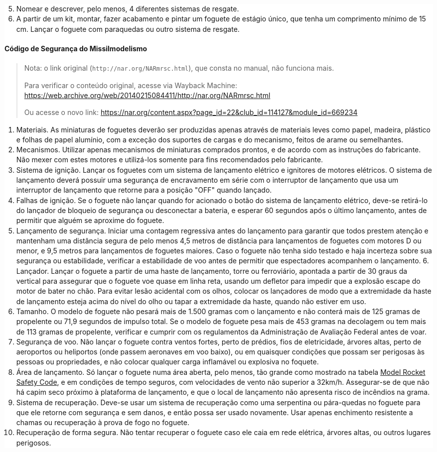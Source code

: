 5. Nomear e descrever, pelo menos, 4 diferentes sistemas de resgate.
6. A partir de um kit, montar, fazer acabamento e pintar um foguete de estágio único, que tenha um comprimento mínimo de 15 cm. Lançar o foguete com paraquedas ou outro sistema de resgate.

#### Código de Segurança do Missilmodelismo

> Nota: o link original (`http://nar.org/NARmrsc.html`), que consta no manual, não funciona mais.
>
> Para verificar o conteúdo original, acesse via Wayback Machine: <https://web.archive.org/web/20140215084411/http://nar.org/NARmrsc.html>
>
> Ou acesse o novo link: <https://nar.org/content.aspx?page_id=22&club_id=114127&module_id=669234>

1. Materiais. As miniaturas de foguetes deverão ser produzidas apenas através de materiais leves como papel, madeira, plástico e folhas de papel alumínio, com a exceção dos suportes de cargas e do mecanismo, feitos de arame ou semelhantes.
2. Mecanismos. Utilizar apenas mecanismos de miniaturas comprados prontos, e de acordo com as instruções do fabricante. Não mexer com estes motores e utilizá-los somente para fins recomendados pelo fabricante.
3. Sistema de ignição. Lançar os foguetes com um sistema de lançamento elétrico e ignitores de motores elétricos. O sistema de lançamento deverá possuir uma segurança de encravamento em série com o interruptor de lançamento que usa um interruptor de lançamento que retorne para a posição "OFF" quando lançado.
4. Falhas de ignição. Se o foguete não lançar quando for acionado o botão do sistema de lançamento elétrico, deve-se retirá-lo do lançador de bloqueio de segurança ou desconectar a bateria, e esperar 60 segundos após o último lançamento, antes de permitir que alguém se aproxime do foguete.
5. Lançamento de segurança. Iniciar uma contagem regressiva antes do lançamento para garantir que todos prestem atenção e mantenham uma distância segura de pelo menos 4,5 metros de distância para lançamentos de foguetes com motores D ou menor, e 9,5 metros para lançamentos de foguetes maiores. Caso o foguete não tenha sido testado e haja incerteza sobre sua segurança ou estabilidade, verificar a estabilidade de voo antes de permitir que espectadores acompanhem o lançamento. 6. Lançador. Lançar o foguete a partir de uma haste de lançamento, torre ou ferroviário, apontada a partir de 30 graus da vertical para assegurar que o foguete voe quase em linha reta, usando um defletor para impedir que a explosão escape do motor de bater no chão. Para evitar lesão acidental com os olhos, colocar os lançadores de modo que a extremidade da haste de lançamento esteja acima do nível do olho ou tapar a extremidade da haste, quando não estiver em uso.
6. Tamanho. O modelo de foguete não pesará mais de 1.500 gramas com o lançamento e não conterá mais de 125 gramas de propelente ou 71,9 segundos de impulso total. Se o modelo de foguete pesa mais de 453 gramas na decolagem ou tem mais de 113 gramas de propelente, verificar e cumprir com os regulamentos da Administração de Avaliação Federal antes de voar.
7. Segurança de voo. Não lançar o foguete contra ventos fortes, perto de prédios, fios de eletricidade, árvores altas, perto de aeroportos ou heliportos (onde passem aeronaves em voo baixo), ou em quaisquer condições que possam ser perigosas às pessoas ou propriedades, e não colocar qualquer carga inflamável ou explosiva no foquete.
8. Área de lançamento. Só lançar o foguete numa área aberta, pelo menos, tão grande como mostrado na tabela [Model Rocket Safety Code](https://nar.org/content.aspx?page_id=22&club_id=114127&module_id=669234), e em condições de tempo seguros, com velocidades de vento não superior a 32km/h. Assegurar-se de que não há capim seco próximo à plataforma de lançamento, e que o local de lançamento não apresenta risco de incêndios na grama.
9. Sistema de recuperação. Deve-se usar um sistema de recuperação como uma serpentina ou pára-quedas no foguete para que ele retorne com segurança e sem danos, e então possa ser usado novamente. Usar apenas enchimento resistente a chamas ou recuperação à prova de fogo no foguete.
10. Recuperação de forma segura. Não tentar recuperar o foguete caso ele caia em rede elétrica, árvores altas, ou outros lugares perigosos.
